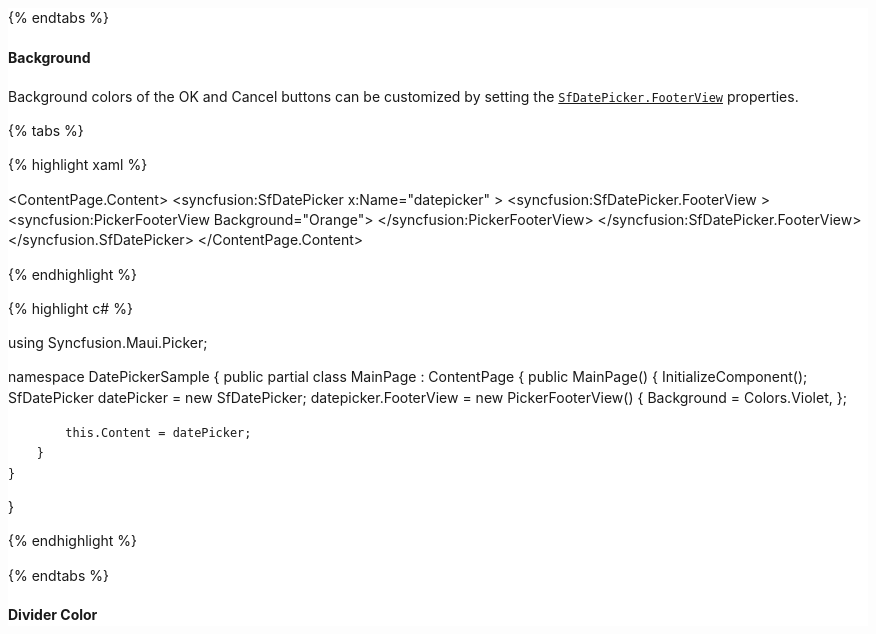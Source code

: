 {% endtabs %}

#### Background

Background colors of the OK and Cancel buttons can be customized by setting the [`SfDatePicker.FooterView`]() properties.

{% tabs %}

{% highlight xaml %}

<?xml version="1.0" encoding="utf-8" ?>
<ContentPage xmlns="http://schemas.microsoft.com/dotnet/2021/maui"
             xmlns:x="http://schemas.microsoft.com/winfx/2009/xaml"
             xmlns:local="clr-namespace:DatePickerSample"
             xmlns:syncfusion="clr-namespace:Syncfusion.Maui.Picker;assembly=Syncfusion.Maui.Picker"
             x:Class="DatePickerSample.MainPage">
    <ContentPage.Content>
        <syncfusion:SfDatePicker x:Name="datepicker" >
            <syncfusion:SfDatePicker.FooterView >
                <syncfusion:PickerFooterView Background="Orange">
                </syncfusion:PickerFooterView>
            </syncfusion:SfDatePicker.FooterView>
        </syncfusion.SfDatePicker>
    </ContentPage.Content>
</ContentPage>

{% endhighlight %}

{% highlight c# %}

using Syncfusion.Maui.Picker;

namespace DatePickerSample
{
    public partial class MainPage : ContentPage
    {
        public MainPage()
        {
            InitializeComponent();
            SfDatePicker datePicker = new SfDatePicker;
            datepicker.FooterView = new PickerFooterView()
            {
                Background = Colors.Violet,
            };

            this.Content = datePicker;
        }
    }
}

{% endhighlight %}

{% endtabs %}

#### Divider Color
